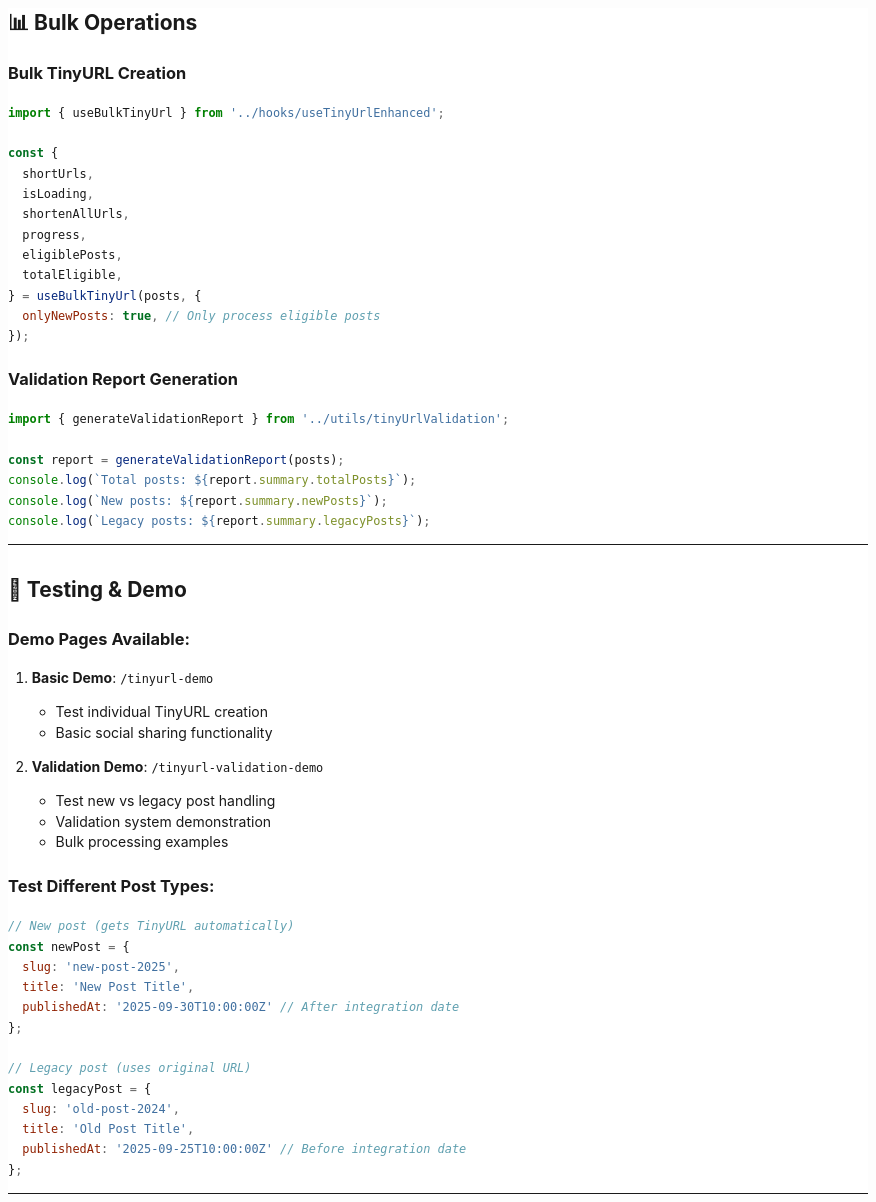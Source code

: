 
## 📊 **Bulk Operations**

### **Bulk TinyURL Creation**

```jsx
import { useBulkTinyUrl } from '../hooks/useTinyUrlEnhanced';

const {
  shortUrls,
  isLoading,
  shortenAllUrls,
  progress,
  eligiblePosts,
  totalEligible,
} = useBulkTinyUrl(posts, {
  onlyNewPosts: true, // Only process eligible posts
});
```

### **Validation Report Generation**

```javascript
import { generateValidationReport } from '../utils/tinyUrlValidation';

const report = generateValidationReport(posts);
console.log(`Total posts: ${report.summary.totalPosts}`);
console.log(`New posts: ${report.summary.newPosts}`);
console.log(`Legacy posts: ${report.summary.legacyPosts}`);
```

---

## 🧪 **Testing & Demo**

### **Demo Pages Available:**

1. **Basic Demo**: `/tinyurl-demo`
   - Test individual TinyURL creation
   - Basic social sharing functionality

2. **Validation Demo**: `/tinyurl-validation-demo`
   - Test new vs legacy post handling
   - Validation system demonstration
   - Bulk processing examples

### **Test Different Post Types:**

```javascript
// New post (gets TinyURL automatically)
const newPost = {
  slug: 'new-post-2025',
  title: 'New Post Title',
  publishedAt: '2025-09-30T10:00:00Z' // After integration date
};

// Legacy post (uses original URL)
const legacyPost = {
  slug: 'old-post-2024',
  title: 'Old Post Title',
  publishedAt: '2025-09-25T10:00:00Z' // Before integration date
};
```

---